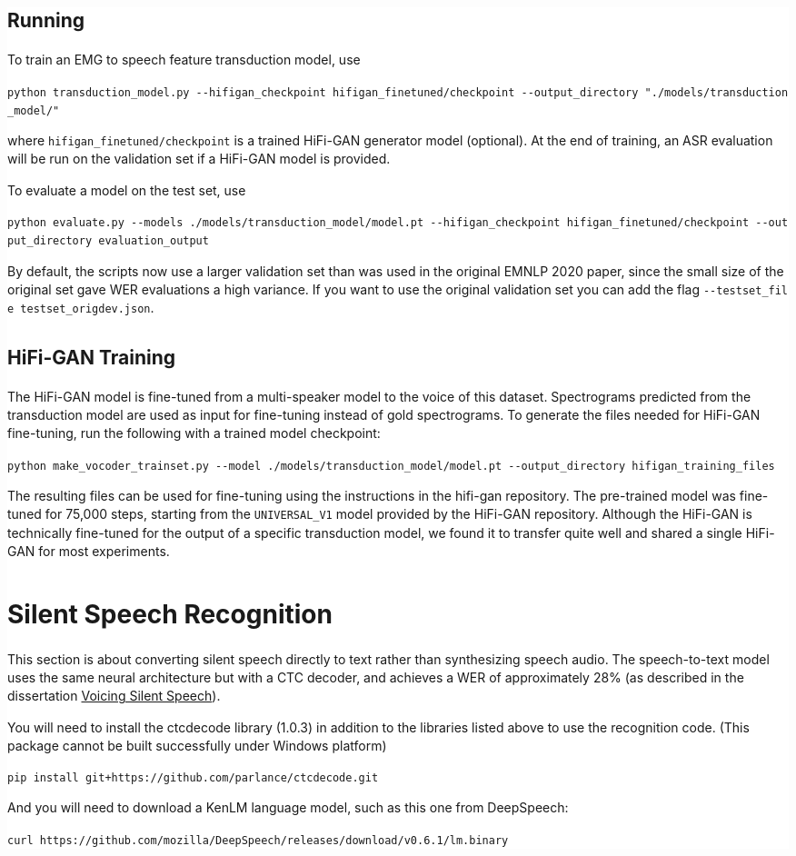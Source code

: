 ## Running

To train an EMG to speech feature transduction model, use
```
python transduction_model.py --hifigan_checkpoint hifigan_finetuned/checkpoint --output_directory "./models/transduction_model/"
```
where `hifigan_finetuned/checkpoint` is a trained HiFi-GAN generator model (optional).
At the end of training, an ASR evaluation will be run on the validation set if a HiFi-GAN model is provided.

To evaluate a model on the test set, use
```
python evaluate.py --models ./models/transduction_model/model.pt --hifigan_checkpoint hifigan_finetuned/checkpoint --output_directory evaluation_output
```

By default, the scripts now use a larger validation set than was used in the original EMNLP 2020 paper, since the small size of the original set gave WER evaluations a high variance.  If you want to use the original validation set you can add the flag `--testset_file testset_origdev.json`.

## HiFi-GAN Training

The HiFi-GAN model is fine-tuned from a multi-speaker model to the voice of this dataset.  Spectrograms predicted from the transduction model are used as input for fine-tuning instead of gold spectrograms.  To generate the files needed for HiFi-GAN fine-tuning, run the following with a trained model checkpoint:
```
python make_vocoder_trainset.py --model ./models/transduction_model/model.pt --output_directory hifigan_training_files
```
The resulting files can be used for fine-tuning using the instructions in the hifi-gan repository.
The pre-trained model was fine-tuned for 75,000 steps, starting from the `UNIVERSAL_V1` model provided by the HiFi-GAN repository.
Although the HiFi-GAN is technically fine-tuned for the output of a specific transduction model, we found it to transfer quite well and shared a single HiFi-GAN for most experiments.

# Silent Speech Recognition

This section is about converting silent speech directly to text rather than synthesizing speech audio.
The speech-to-text model uses the same neural architecture but with a CTC decoder, and achieves a WER of approximately 28% (as described in the dissertation [Voicing Silent Speech](https://www2.eecs.berkeley.edu/Pubs/TechRpts/2022/EECS-2022-68.pdf)).

You will need to install the ctcdecode library (1.0.3) in addition to the libraries listed above to use the recognition code.
(This package cannot be built successfully under Windows platform)
```
pip install git+https://github.com/parlance/ctcdecode.git
```

And you will need to download a KenLM language model, such as this one from DeepSpeech:
```
curl https://github.com/mozilla/DeepSpeech/releases/download/v0.6.1/lm.binary
```
